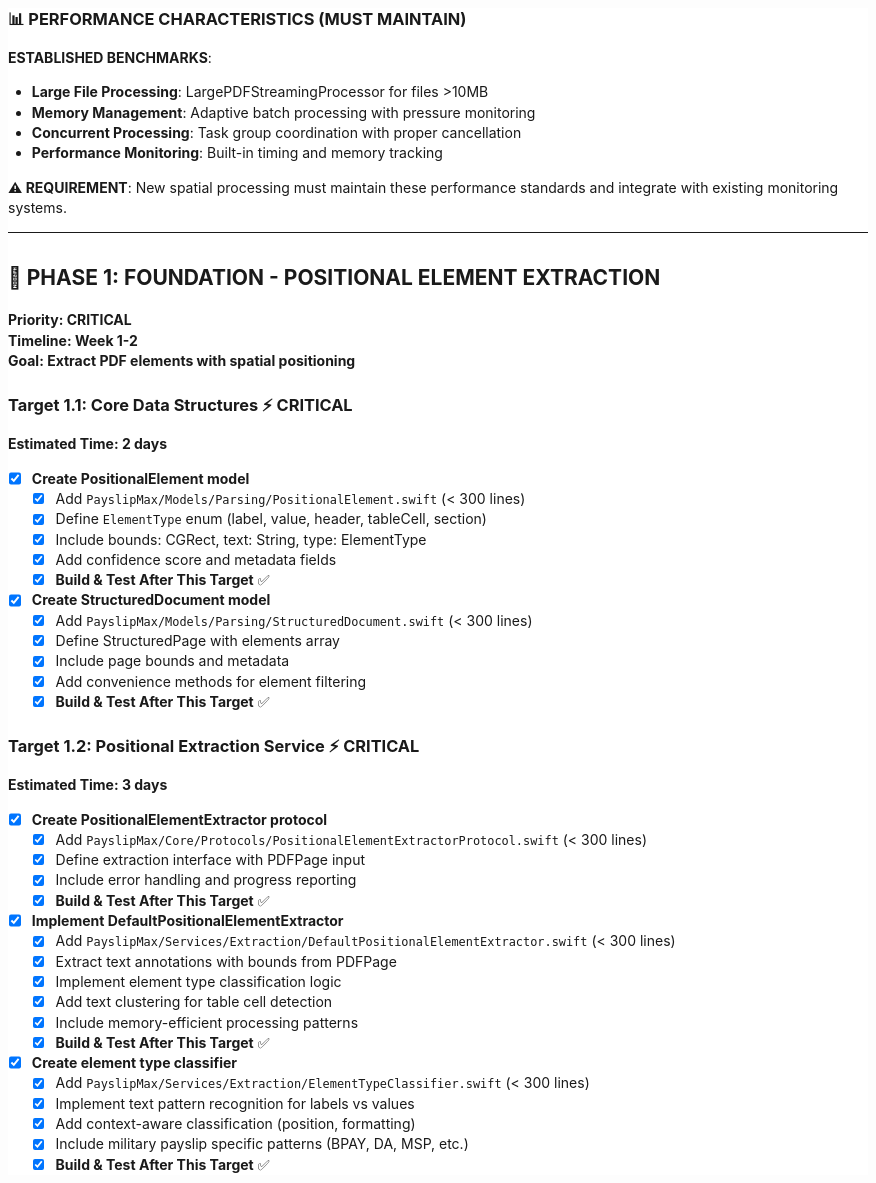 ### 📊 PERFORMANCE CHARACTERISTICS (MUST MAINTAIN)
**ESTABLISHED BENCHMARKS**:
- **Large File Processing**: LargePDFStreamingProcessor for files >10MB
- **Memory Management**: Adaptive batch processing with pressure monitoring
- **Concurrent Processing**: Task group coordination with proper cancellation
- **Performance Monitoring**: Built-in timing and memory tracking

**⚠️ REQUIREMENT**: New spatial processing must maintain these performance standards and integrate with existing monitoring systems.

---

## 🎯 PHASE 1: FOUNDATION - POSITIONAL ELEMENT EXTRACTION
**Priority: CRITICAL**  
**Timeline: Week 1-2**  
**Goal: Extract PDF elements with spatial positioning**

### Target 1.1: Core Data Structures ⚡ CRITICAL
**Estimated Time: 2 days**

- [x] **Create PositionalElement model**
  - [x] Add `PayslipMax/Models/Parsing/PositionalElement.swift` (< 300 lines)
  - [x] Define `ElementType` enum (label, value, header, tableCell, section)
  - [x] Include bounds: CGRect, text: String, type: ElementType
  - [x] Add confidence score and metadata fields
  - [x] **Build & Test After This Target** ✅

- [x] **Create StructuredDocument model**
  - [x] Add `PayslipMax/Models/Parsing/StructuredDocument.swift` (< 300 lines)
  - [x] Define StructuredPage with elements array
  - [x] Include page bounds and metadata
  - [x] Add convenience methods for element filtering
  - [x] **Build & Test After This Target** ✅

### Target 1.2: Positional Extraction Service ⚡ CRITICAL
**Estimated Time: 3 days**

- [x] **Create PositionalElementExtractor protocol**
  - [x] Add `PayslipMax/Core/Protocols/PositionalElementExtractorProtocol.swift` (< 300 lines)
  - [x] Define extraction interface with PDFPage input
  - [x] Include error handling and progress reporting
  - [x] **Build & Test After This Target** ✅

- [x] **Implement DefaultPositionalElementExtractor**
  - [x] Add `PayslipMax/Services/Extraction/DefaultPositionalElementExtractor.swift` (< 300 lines)
  - [x] Extract text annotations with bounds from PDFPage
  - [x] Implement element type classification logic
  - [x] Add text clustering for table cell detection
  - [x] Include memory-efficient processing patterns
  - [x] **Build & Test After This Target** ✅

- [x] **Create element type classifier**
  - [x] Add `PayslipMax/Services/Extraction/ElementTypeClassifier.swift` (< 300 lines)
  - [x] Implement text pattern recognition for labels vs values
  - [x] Add context-aware classification (position, formatting)
  - [x] Include military payslip specific patterns (BPAY, DA, MSP, etc.)
  - [x] **Build & Test After This Target** ✅
